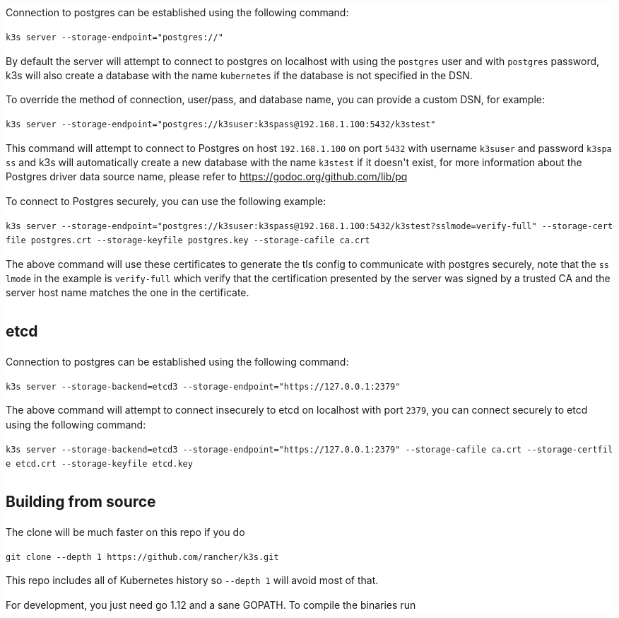Connection to postgres can be established using the following command:

```
k3s server --storage-endpoint="postgres://"
```

By default the server will attempt to connect to postgres on localhost with using the `postgres` user and with `postgres` password, k3s will also create a database with the name `kubernetes` if the database is not specified in the DSN.

To override the method of connection, user/pass, and database name, you can provide a custom DSN, for example:

```
k3s server --storage-endpoint="postgres://k3suser:k3spass@192.168.1.100:5432/k3stest"
```

This command will attempt to connect to Postgres on host `192.168.1.100` on port `5432` with username `k3suser` and password `k3spass` and k3s will automatically create a new database with the name `k3stest` if it doesn't exist, for more information about the Postgres driver data source name, please refer to https://godoc.org/github.com/lib/pq

To connect to Postgres securely, you can use the following example:

```
k3s server --storage-endpoint="postgres://k3suser:k3spass@192.168.1.100:5432/k3stest?sslmode=verify-full" --storage-certfile postgres.crt --storage-keyfile postgres.key --storage-cafile ca.crt
```

The above command will use these certificates to generate the tls config to communicate with postgres securely, note that the `sslmode` in the example is `verify-full` which verify that the certification presented by the server was signed by a trusted CA and the server host name matches the one in the certificate.

## etcd

Connection to postgres can be established using the following command:

```
k3s server --storage-backend=etcd3 --storage-endpoint="https://127.0.0.1:2379"
```
The above command will attempt to connect insecurely to etcd on localhost with port `2379`, you can connect securely to etcd using the following command:

```
k3s server --storage-backend=etcd3 --storage-endpoint="https://127.0.0.1:2379" --storage-cafile ca.crt --storage-certfile etcd.crt --storage-keyfile etcd.key
```

Building from source
--------------------

The clone will be much faster on this repo if you do

    git clone --depth 1 https://github.com/rancher/k3s.git

This repo includes all of Kubernetes history so `--depth 1` will avoid most of that.

For development, you just need go 1.12 and a sane GOPATH.  To compile the binaries run
